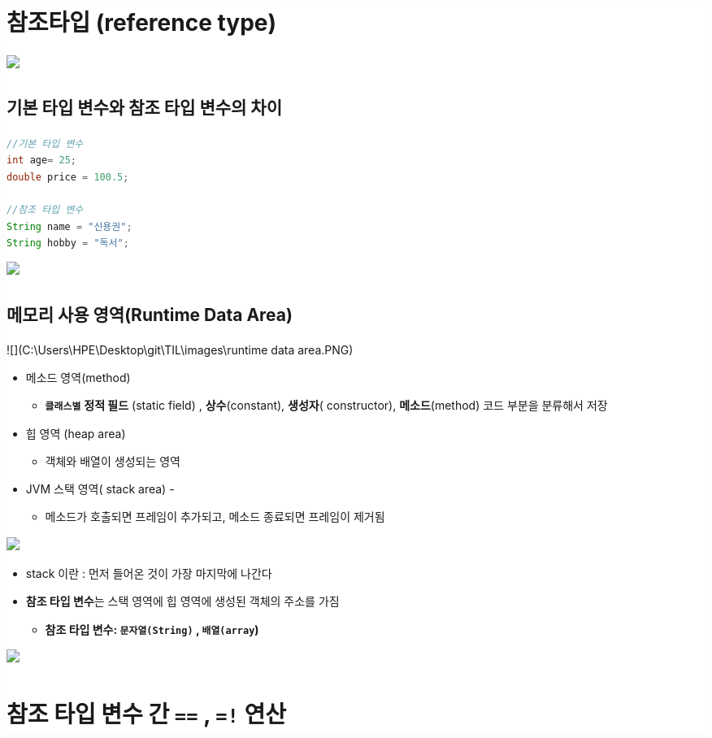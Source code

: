 # 참조타입 (reference type)

![](C:\Users\HPE\Desktop\git\TIL\images\참조타입.PNG)



## 기본 타입 변수와 참조 타입 변수의 차이

```java
//기본 타입 변수
int age= 25;
double price = 100.5;

//참조 타입 변수
String name = "신용권";
String hobby = "독서";
```

![](C:\Users\HPE\Desktop\git\TIL\images\stack-heap.PNG)

## 메모리 사용 영역(Runtime Data Area)

![](C:\Users\HPE\Desktop\git\TIL\images\runtime data area.PNG)

- 메소드 영역(method)

  - **`클래스별`** **정적 필드** (static field) , **상수**(constant), **생성자**( constructor), **메소드**(method) 코드 부분을 분류해서 저장

    

- 힙 영역 (heap area)

  - 객체와 배열이 생성되는 영역

- JVM 스택 영역( stack area) -

  - 메소드가 호출되면 프레임이 추가되고, 메소드 종료되면 프레임이 제거됨




![](C:\Users\HPE\Desktop\git\TIL\images\stack-ex1.PNG)



- stack 이란 : 먼저 들어온 것이 가장 마지막에 나간다

- **참조 타입 변수**는 스택 영역에 힙 영역에 생성된 객체의 주소를 가짐

  - **참조 타입 변수: `문자열(String)` , `배열(array`)**

![](C:\Users\HPE\Desktop\git\TIL\images\stack-heap-ex1.PNG)



# 참조 타입 변수 간 `==` , `=!` 연산

